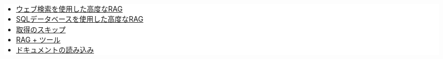 - [ウェブ検索を使用した高度なRAG](https://github.com/langchain4j/langchain4j-examples/blob/main/rag-examples/src/main/java/_3_advanced/_08_Advanced_RAG_Web_Search_Example.java)
- [SQLデータベースを使用した高度なRAG](https://github.com/langchain4j/langchain4j-examples/blob/main/rag-examples/src/main/java/_3_advanced/_10_Advanced_RAG_SQL_Database_Retreiver_Example.java)
- [取得のスキップ](https://github.com/langchain4j/langchain4j-examples/blob/main/rag-examples/src/main/java/_3_advanced/_06_Advanced_RAG_Skip_Retrieval_Example.java)
- [RAG + ツール](https://github.com/langchain4j/langchain4j-examples/blob/main/customer-support-agent-example/src/test/java/dev/langchain4j/example/CustomerSupportAgentIT.java)
- [ドキュメントの読み込み](https://github.com/langchain4j/langchain4j-examples/blob/main/other-examples/src/main/java/DocumentLoaderExamples.java)
